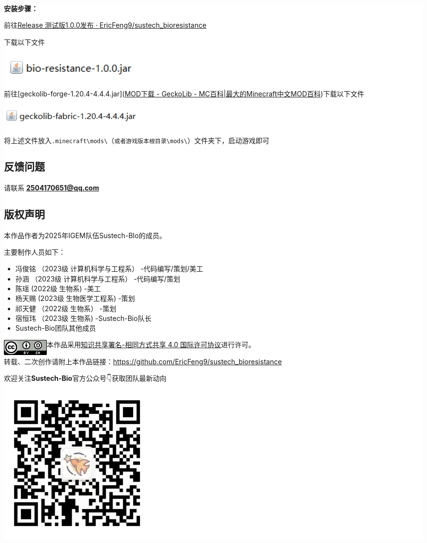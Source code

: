 **安装步骤：**

前往[Release 测试版1.0.0发布 · EricFeng9/sustech_bioresistance](https://github.com/EricFeng9/sustech_bioresistance/releases/tag/1.0.0)

下载以下文件

<img src=".\images\image-20250515183005951.png" alt="image-20250515182918831" width=300px    />

前往[geckolib-forge-1.20.4-4.4.4.jar]([MOD下载 - GeckoLib - MC百科|最大的Minecraft中文MOD百科](https://www.mcmod.cn/download/3232.html))下载以下文件

<img src=".\images\image-20250515183108734.png" alt="image-20250515183108734" width=300px     />

将上述文件放入`.minecraft\mods\`（`或者游戏版本根目录\mods\`）文件夹下，启动游戏即可

## 反馈问题

请联系 **2504170651@qq.com**

## 版权声明

本作品作者为2025年IGEM队伍Sustech-BIo的成员。

主要制作人员如下：

* 冯俊铭 （2023级 计算机科学与工程系） -代码编写/策划/美工
* 孙涵 （2023级 计算机科学与工程系） -代码编写/策划
* 陈瑶   (2022级 生物系) -美工
* 杨天赐  (2023级 生物医学工程系) -策划
* 祁天健 （2022级 生物系） -策划
* 宿恒玮 （2023级 生物系) -Sustech-Bio队长
* Sustech-Bio团队其他成员

<img src=".\images\license.png" alt="license" style="zoom:100%;" align ="left" />

本作品采用[知识共享署名-相同方式共享 4.0 国际许可协议](http://creativecommons.org/licenses/by-sa/4.0/)进行许可。

转载、二次创作请附上本作品链接：https://github.com/EricFeng9/sustech_bioresistance

欢迎关注**Sustech-Bio**官方公众号👇获取团队最新动向

<img src=".\images\db28d58aa9f82804ddc80bc33314251.jpg" alt="db28d58aa9f82804ddc80bc33314251" width=300px />
